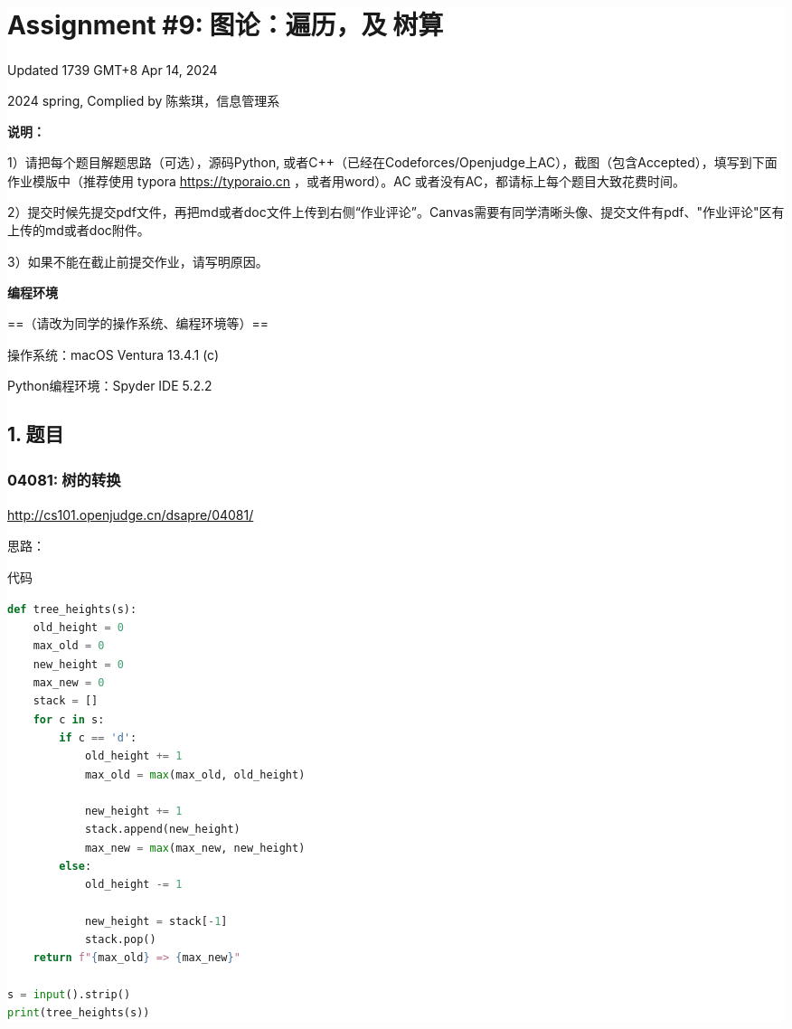 # Assignment #9: 图论：遍历，及 树算

Updated 1739 GMT+8 Apr 14, 2024

2024 spring, Complied by 陈紫琪，信息管理系



**说明：**

1）请把每个题目解题思路（可选），源码Python, 或者C++（已经在Codeforces/Openjudge上AC），截图（包含Accepted），填写到下面作业模版中（推荐使用 typora https://typoraio.cn ，或者用word）。AC 或者没有AC，都请标上每个题目大致花费时间。

2）提交时候先提交pdf文件，再把md或者doc文件上传到右侧“作业评论”。Canvas需要有同学清晰头像、提交文件有pdf、"作业评论"区有上传的md或者doc附件。

3）如果不能在截止前提交作业，请写明原因。



**编程环境**

==（请改为同学的操作系统、编程环境等）==

操作系统：macOS Ventura 13.4.1 (c)

Python编程环境：Spyder IDE 5.2.2



## 1. 题目

### 04081: 树的转换

http://cs101.openjudge.cn/dsapre/04081/



思路：



代码

```python
def tree_heights(s):
    old_height = 0
    max_old = 0
    new_height = 0
    max_new = 0
    stack = []
    for c in s:
        if c == 'd':
            old_height += 1
            max_old = max(max_old, old_height)

            new_height += 1
            stack.append(new_height)
            max_new = max(max_new, new_height)
        else:
            old_height -= 1

            new_height = stack[-1]
            stack.pop()
    return f"{max_old} => {max_new}"

s = input().strip()
print(tree_heights(s))

```
